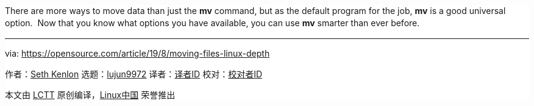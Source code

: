 There are more ways to move data than just the **mv** command, but as the default program for the job, **mv** is a good universal option.  Now that you know what options you have available, you can use **mv** smarter than ever before.

--------------------------------------------------------------------------------

via: https://opensource.com/article/19/8/moving-files-linux-depth

作者：[Seth Kenlon][a]
选题：[lujun9972][b]
译者：[译者ID](https://github.com/译者ID)
校对：[校对者ID](https://github.com/校对者ID)

本文由 [LCTT](https://github.com/LCTT/TranslateProject) 原创编译，[Linux中国](https://linux.cn/) 荣誉推出

[a]: https://opensource.com/users/sethhttps://opensource.com/users/doni08521059
[b]: https://github.com/lujun9972
[1]: https://opensource.com/sites/default/files/styles/image-full-size/public/lead-images/files_documents_paper_folder.png?itok=eIJWac15 (Files in a folder)
[2]: https://opensource.com/article/19/7/master-ls-command
[3]: https://opensource.com/sites/default/files/uploads/gnome-mv.jpg (Moving a file in GNOME.)
[4]: https://opensource.com/sites/default/files/uploads/kde-mv.jpg (Moving a file in KDE.)
[5]: https://opensource.com/article/19/7/understanding-file-paths-and-how-use-them
[6]: https://opensource.com/article/19/7/navigating-filesystem-relative-paths
[7]: https://opensource.com/article/19/7/what-posix-richard-stallman-explains
[8]: https://opensource.com/article/19/7/copying-files-linux
[9]: https://opensource.com/article/19/7/bash-aliases
[10]: https://opensource.com/article/18/5/gnu-parallel


[#]: collector: (lujun9972)
[#]: translator: ( )
[#]: reviewer: ( )
[#]: publisher: ( )
[#]: url: ( )
[#]: subject: (How to move a file in Linux)
[#]: via: (https://opensource.com/article/19/8/moving-files-linux-depth)
[#]: author: (Seth Kenlon https://opensource.com/users/sethhttps://opensource.com/users/doni08521059)